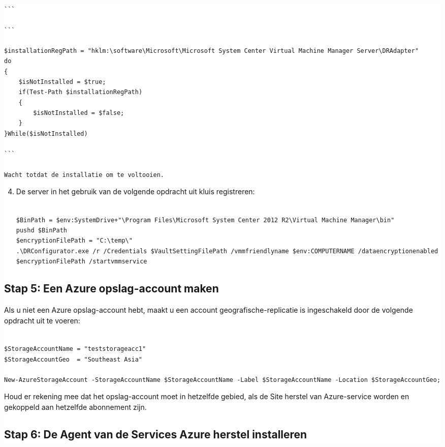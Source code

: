     ```

    ```

    $installationRegPath = "hklm:\software\Microsoft\Microsoft System Center Virtual Machine Manager Server\DRAdapter"
    do
    {
        $isNotInstalled = $true;
        if(Test-Path $installationRegPath)
        {
            $isNotInstalled = $false;
        }
    }While($isNotInstalled)

    ```

    Wacht totdat de installatie om te voltooien.

4.  De server in het gebruik van de volgende opdracht uit kluis registreren:

    ```

    $BinPath = $env:SystemDrive+"\Program Files\Microsoft System Center 2012 R2\Virtual Machine Manager\bin"
    pushd $BinPath
    $encryptionFilePath = "C:\temp\"
    .\DRConfigurator.exe /r /Credentials $VaultSettingFilePath /vmmfriendlyname $env:COMPUTERNAME /dataencryptionenabled $encryptionFilePath /startvmmservice

    ```

## <a name="step-5-create-an-azure-storage-account"></a>Stap 5: Een Azure opslag-account maken

Als u niet een Azure opslag-account hebt, maakt u een account geografische-replicatie is ingeschakeld door de volgende opdracht uit te voeren:

```

$StorageAccountName = "teststorageacc1"
$StorageAccountGeo  = "Southeast Asia"

New-AzureStorageAccount -StorageAccountName $StorageAccountName -Label $StorageAccountName -Location $StorageAccountGeo;

```

Houd er rekening mee dat het opslag-account moet in hetzelfde gebied, als de Site herstel van Azure-service worden en gekoppeld aan hetzelfde abonnement zijn.


## <a name="step-6-install-the-azure-recovery-services-agent"></a>Stap 6: De Agent van de Services Azure herstel installeren

